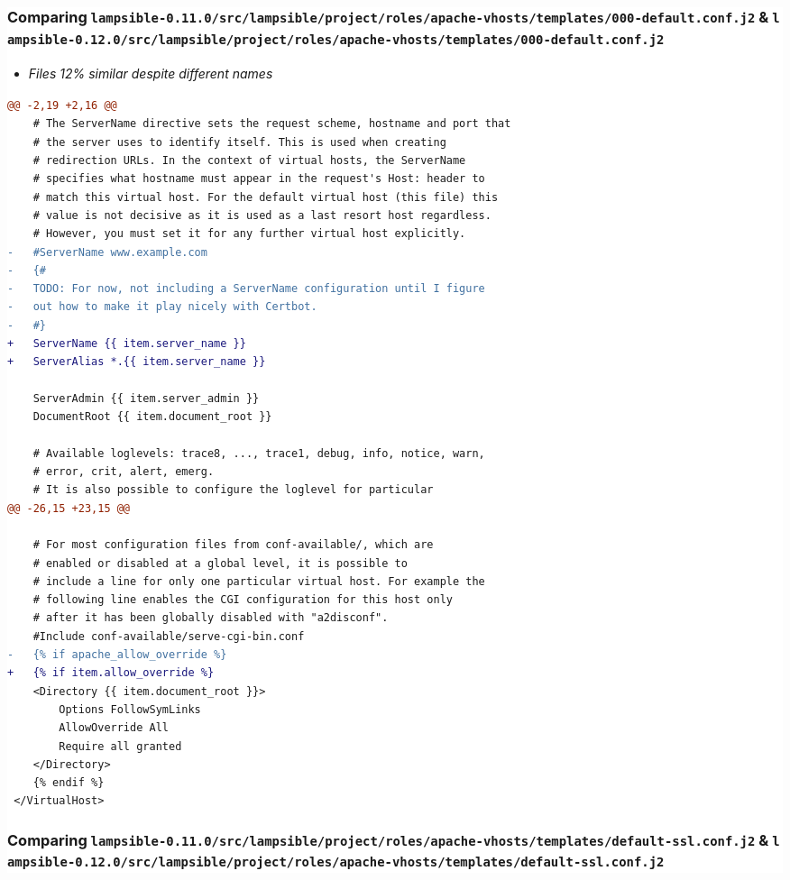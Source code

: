 ### Comparing `lampsible-0.11.0/src/lampsible/project/roles/apache-vhosts/templates/000-default.conf.j2` & `lampsible-0.12.0/src/lampsible/project/roles/apache-vhosts/templates/000-default.conf.j2`

 * *Files 12% similar despite different names*

```diff
@@ -2,19 +2,16 @@
 	# The ServerName directive sets the request scheme, hostname and port that
 	# the server uses to identify itself. This is used when creating
 	# redirection URLs. In the context of virtual hosts, the ServerName
 	# specifies what hostname must appear in the request's Host: header to
 	# match this virtual host. For the default virtual host (this file) this
 	# value is not decisive as it is used as a last resort host regardless.
 	# However, you must set it for any further virtual host explicitly.
-	#ServerName www.example.com
-	{#
-	TODO: For now, not including a ServerName configuration until I figure
-	out how to make it play nicely with Certbot.
-	#}
+	ServerName {{ item.server_name }}
+	ServerAlias *.{{ item.server_name }}
 
 	ServerAdmin {{ item.server_admin }}
 	DocumentRoot {{ item.document_root }}
 
 	# Available loglevels: trace8, ..., trace1, debug, info, notice, warn,
 	# error, crit, alert, emerg.
 	# It is also possible to configure the loglevel for particular
@@ -26,15 +23,15 @@
 
 	# For most configuration files from conf-available/, which are
 	# enabled or disabled at a global level, it is possible to
 	# include a line for only one particular virtual host. For example the
 	# following line enables the CGI configuration for this host only
 	# after it has been globally disabled with "a2disconf".
 	#Include conf-available/serve-cgi-bin.conf
-	{% if apache_allow_override %}
+	{% if item.allow_override %}
 	<Directory {{ item.document_root }}>
 		Options FollowSymLinks
 		AllowOverride All
 		Require all granted
 	</Directory>
 	{% endif %}
 </VirtualHost>
```

### Comparing `lampsible-0.11.0/src/lampsible/project/roles/apache-vhosts/templates/default-ssl.conf.j2` & `lampsible-0.12.0/src/lampsible/project/roles/apache-vhosts/templates/default-ssl.conf.j2`
